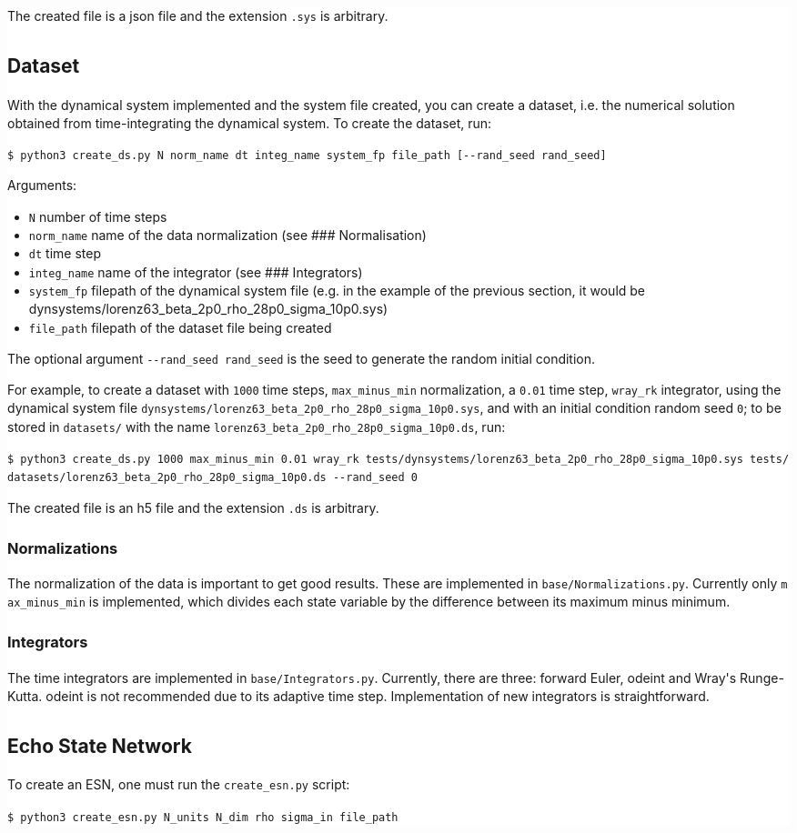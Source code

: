 The created file is a json file and the extension `.sys` is arbitrary.


## Dataset

With the dynamical system implemented and the system file created, you can create a dataset, i.e. the numerical solution obtained from time-integrating the dynamical system. To create the dataset, run:

```
$ python3 create_ds.py N norm_name dt integ_name system_fp file_path [--rand_seed rand_seed]
```

Arguments:

- `N`            number of time steps
- `norm_name`    name of the data normalization (see ### Normalisation)
- `dt`           time step
- `integ_name`   name of the integrator (see ### Integrators)
- `system_fp`    filepath of the dynamical system file (e.g. in the example of the previous section, it would be dynsystems/lorenz63_beta_2p0_rho_28p0_sigma_10p0.sys)
- `file_path`    filepath of the dataset file being created

The optional argument `--rand_seed rand_seed` is the seed to generate the random initial condition.

For example, to create a dataset with `1000` time steps, `max_minus_min` normalization, a `0.01` time step, `wray_rk` integrator, using the dynamical system file `dynsystems/lorenz63_beta_2p0_rho_28p0_sigma_10p0.sys`, and with an initial condition random seed `0`; to be stored in `datasets/` with the name `lorenz63_beta_2p0_rho_28p0_sigma_10p0.ds`, run:

```
$ python3 create_ds.py 1000 max_minus_min 0.01 wray_rk tests/dynsystems/lorenz63_beta_2p0_rho_28p0_sigma_10p0.sys tests/datasets/lorenz63_beta_2p0_rho_28p0_sigma_10p0.ds --rand_seed 0
```

The created file is an h5 file and the extension `.ds` is arbitrary.

### Normalizations

The normalization of the data is important to get good results. These are implemented in `base/Normalizations.py`. Currently only `max_minus_min` is implemented, which divides each state variable by the difference between its maximum minus minimum.

### Integrators

The time integrators are implemented in `base/Integrators.py`. Currently, there are three: forward Euler, odeint and Wray's Runge-Kutta. odeint is not recommended due to its adaptive time step. Implementation of new integrators is straightforward.


## Echo State Network

To create an ESN, one must run the `create_esn.py` script:

```
$ python3 create_esn.py N_units N_dim rho sigma_in file_path
```
